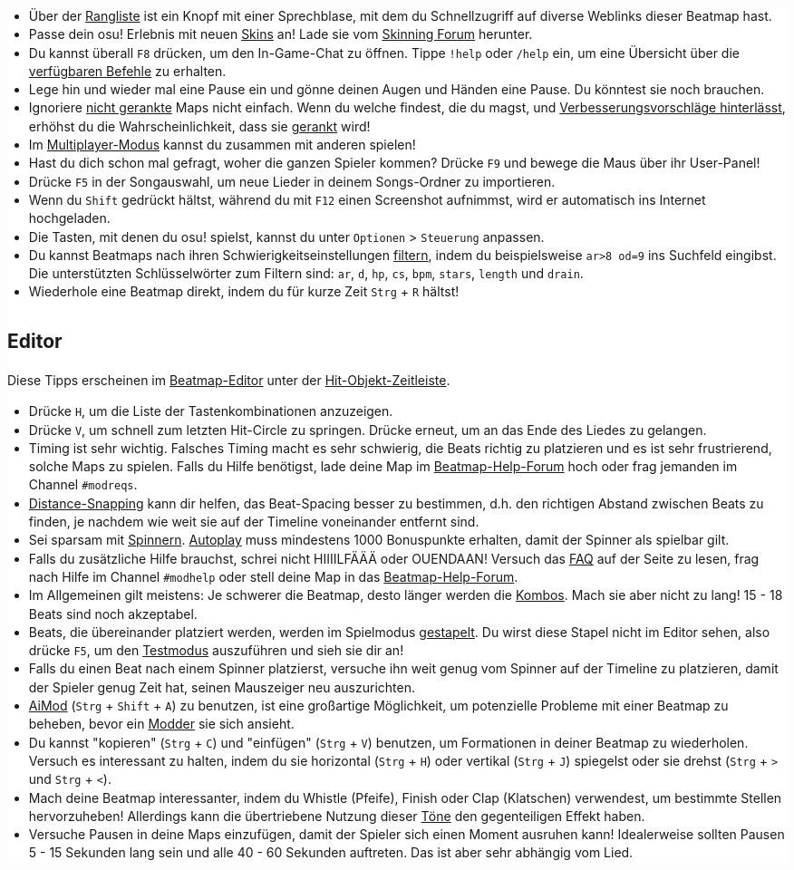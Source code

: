 - Über der [Rangliste](/wiki/Client/Interface#rangliste) ist ein Knopf mit einer Sprechblase, mit dem du Schnellzugriff auf diverse Weblinks dieser Beatmap hast.
- Passe dein osu! Erlebnis mit neuen [Skins](/wiki/Skin) an! Lade sie vom [Skinning Forum](https://osu.ppy.sh/community/forums/15) herunter.
- Du kannst überall `F8` drücken, um den In-Game-Chat zu öffnen. Tippe `!help` oder `/help` ein, um eine Übersicht über die [verfügbaren Befehle](/wiki/Client/Interface/Chat_console#liste-an-chatbefehlen) zu erhalten.
- Lege hin und wieder mal eine Pause ein und gönne deinen Augen und Händen eine Pause. Du könntest sie noch brauchen.
- Ignoriere [nicht gerankte](/wiki/Beatmap/Category) Maps nicht einfach. Wenn du welche findest, die du magst, und [Verbesserungsvorschläge hinterlässt](/wiki/Modding), erhöhst du die Wahrscheinlichkeit, dass sie [gerankt](/wiki/Beatmap_ranking_procedure) wird!
- Im [Multiplayer-Modus](/wiki/Client/Interface/Multiplayer) kannst du zusammen mit anderen spielen!
- Hast du dich schon mal gefragt, woher die ganzen Spieler kommen? Drücke `F9` und bewege die Maus über ihr User-Panel!
- Drücke `F5` in der Songauswahl, um neue Lieder in deinem Songs-Ordner zu importieren.
- Wenn du `Shift` gedrückt hältst, während du mit `F12` einen Screenshot aufnimmst, wird er automatisch ins Internet hochgeladen.
- Die Tasten, mit denen du osu! spielst, kannst du unter `Optionen` > `Steuerung` anpassen.
- Du kannst Beatmaps nach ihren Schwierigkeitseinstellungen [filtern](/wiki/Client/Interface#suche), indem du beispielsweise `ar>8 od=9` ins Suchfeld eingibst. Die unterstützten Schlüsselwörter zum Filtern sind: `ar`, `d`, `hp`, `cs`, `bpm`, `stars`, `length` und `drain`.
- Wiederhole eine Beatmap direkt, indem du für kurze Zeit `Strg` + `R` hältst!

## Editor

Diese Tipps erscheinen im [Beatmap-Editor](/wiki/Client/Beatmap_editor) unter der [Hit-Objekt-Zeitleiste](/wiki/Client/Beatmap_editor/Timelines#hit-objects).

- Drücke `H`, um die Liste der Tastenkombinationen anzuzeigen.
- Drücke `V`, um schnell zum letzten Hit-Circle zu springen. Drücke erneut, um an das Ende des Liedes zu gelangen.
- Timing ist sehr wichtig. Falsches Timing macht es sehr schwierig, die Beats richtig zu platzieren und es ist sehr frustrierend, solche Maps zu spielen. Falls du Hilfe benötigst, lade deine Map im [Beatmap-Help-Forum](https://osu.ppy.sh/community/forums/56) hoch oder frag jemanden im Channel `#modreqs`.
- [Distance-Snapping](/wiki/Client/Beatmap_editor/Distance_snap) kann dir helfen, das Beat-Spacing besser zu bestimmen, d.h. den richtigen Abstand zwischen Beats zu finden, je nachdem wie weit sie auf der Timeline voneinander entfernt sind.
- Sei sparsam mit [Spinnern](/wiki/Gameplay/Hit_object/Spinner). [Autoplay](/wiki/Gameplay/Game_modifier/Auto) muss mindestens 1000 Bonuspunkte erhalten, damit der Spinner als spielbar gilt.
- Falls du zusätzliche Hilfe brauchst, schrei nicht HIIIILFÄÄÄ oder OUENDAAN! Versuch das [FAQ](/wiki/FAQ) auf der Seite zu lesen, frag nach Hilfe im Channel `#modhelp` oder stell deine Map in das [Beatmap-Help-Forum](https://osu.ppy.sh/community/forums/56).
- Im Allgemeinen gilt meistens: Je schwerer die Beatmap, desto länger werden die [Kombos](/wiki/Beatmapping/Combo). Mach sie aber nicht zu lang! 15 - 18 Beats sind noch akzeptabel.
- Beats, die übereinander platziert werden, werden im Spielmodus [gestapelt](/wiki/Beatmapping/Mapping_techniques/Stack). Du wirst diese Stapel nicht im Editor sehen, also drücke `F5`, um den [Testmodus](/wiki/Client/Beatmap_editor/Test_mode) auszuführen und sieh sie dir an!
- Falls du einen Beat nach einem Spinner platzierst, versuche ihn weit genug vom Spinner auf der Timeline zu platzieren, damit der Spieler genug Zeit hat, seinen Mauszeiger neu auszurichten.
- [AiMod](/wiki/Client/Beatmap_editor/AiMod) (`Strg` + `Shift` + `A`) zu benutzen, ist eine großartige Möglichkeit, um potenzielle Probleme mit einer Beatmap zu beheben, bevor ein [Modder](/wiki/Modding/Modder) sie sich ansieht.
- Du kannst "kopieren" (`Strg` + `C`) und "einfügen" (`Strg` + `V`) benutzen, um Formationen in deiner Beatmap zu wiederholen. Versuch es interessant zu halten, indem du sie horizontal (`Strg` + `H`) oder vertikal (`Strg` + `J`) spiegelst oder sie drehst (`Strg` + `>` und `Strg` + `<`).
- Mach deine Beatmap interessanter, indem du Whistle (Pfeife), Finish oder Clap (Klatschen) verwendest, um bestimmte Stellen hervorzuheben! Allerdings kann die übertriebene Nutzung dieser [Töne](/wiki/Beatmapping/Hitsound) den gegenteiligen Effekt haben.
- Versuche Pausen in deine Maps einzufügen, damit der Spieler sich einen Moment ausruhen kann! Idealerweise sollten Pausen 5 - 15 Sekunden lang sein und alle 40 - 60 Sekunden auftreten. Das ist aber sehr abhängig vom Lied.